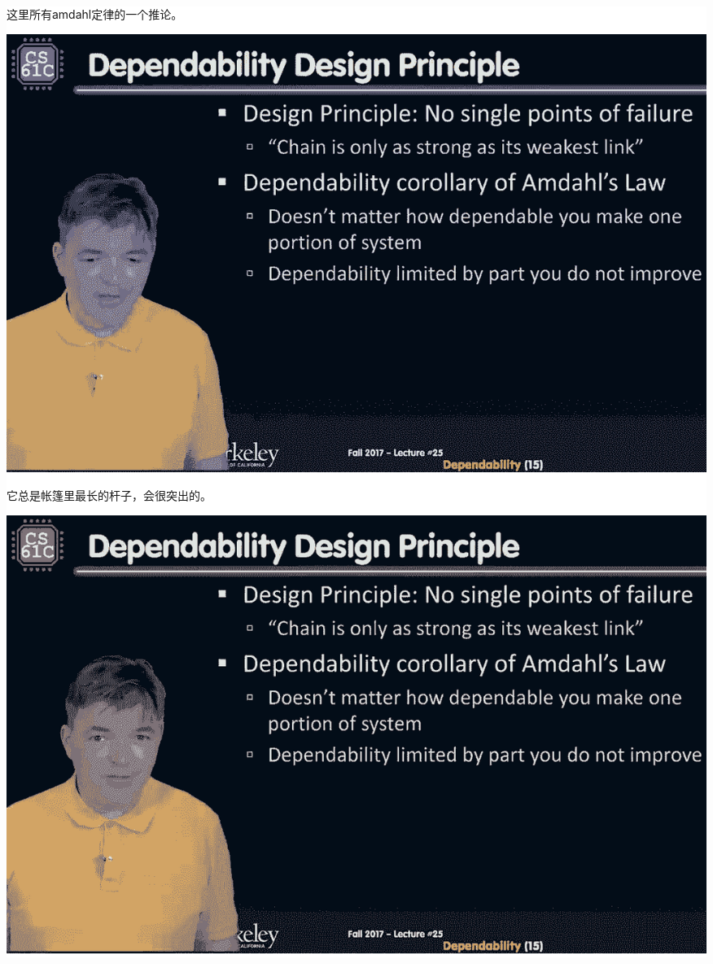 这里所有amdahl定律的一个推论。

![](img/037196e9f38380ffc0c01c02957db280_225.png)

它总是帐篷里最长的杆子，会很突出的。

![](img/037196e9f38380ffc0c01c02957db280_227.png)
